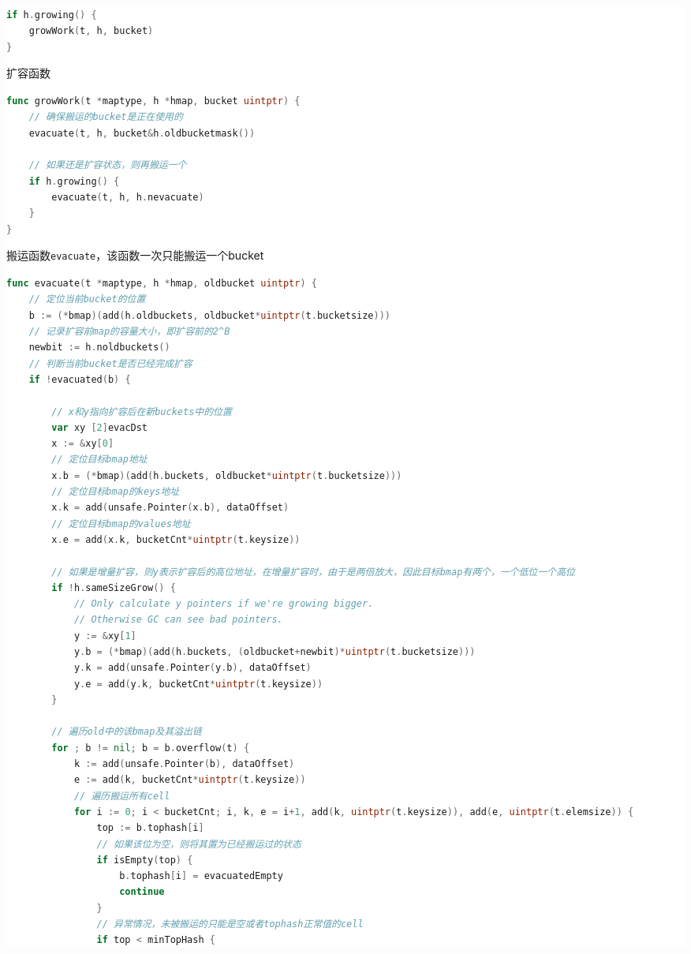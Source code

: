 ```go
if h.growing() {
    growWork(t, h, bucket)
}
```

扩容函数

```go
func growWork(t *maptype, h *hmap, bucket uintptr) {
	// 确保搬运的bucket是正在使用的
	evacuate(t, h, bucket&h.oldbucketmask())

	// 如果还是扩容状态，则再搬运一个
	if h.growing() {
		evacuate(t, h, h.nevacuate)
	}
}
```

搬运函数`evacuate`，该函数一次只能搬运一个bucket

```go
func evacuate(t *maptype, h *hmap, oldbucket uintptr) {
	// 定位当前bucket的位置
	b := (*bmap)(add(h.oldbuckets, oldbucket*uintptr(t.bucketsize)))
	// 记录扩容前map的容量大小，即扩容前的2^B
	newbit := h.noldbuckets()
	// 判断当前bucket是否已经完成扩容
	if !evacuated(b) {

		// x和y指向扩容后在新buckets中的位置
		var xy [2]evacDst
		x := &xy[0]
		// 定位目标bmap地址
		x.b = (*bmap)(add(h.buckets, oldbucket*uintptr(t.bucketsize)))
		// 定位目标bmap的keys地址
		x.k = add(unsafe.Pointer(x.b), dataOffset)
		// 定位目标bmap的values地址
		x.e = add(x.k, bucketCnt*uintptr(t.keysize))

		// 如果是增量扩容，则y表示扩容后的高位地址，在增量扩容时，由于是两倍放大，因此目标bmap有两个，一个低位一个高位
		if !h.sameSizeGrow() {
			// Only calculate y pointers if we're growing bigger.
			// Otherwise GC can see bad pointers.
			y := &xy[1]
			y.b = (*bmap)(add(h.buckets, (oldbucket+newbit)*uintptr(t.bucketsize)))
			y.k = add(unsafe.Pointer(y.b), dataOffset)
			y.e = add(y.k, bucketCnt*uintptr(t.keysize))
		}

		// 遍历old中的该bmap及其溢出链
		for ; b != nil; b = b.overflow(t) {
			k := add(unsafe.Pointer(b), dataOffset)
			e := add(k, bucketCnt*uintptr(t.keysize))
			// 遍历搬运所有cell
			for i := 0; i < bucketCnt; i, k, e = i+1, add(k, uintptr(t.keysize)), add(e, uintptr(t.elemsize)) {
				top := b.tophash[i]
				// 如果该位为空，则将其置为已经搬运过的状态
				if isEmpty(top) {
					b.tophash[i] = evacuatedEmpty
					continue
				}
				// 异常情况，未被搬运的只能是空或者tophash正常值的cell
				if top < minTopHash {
```